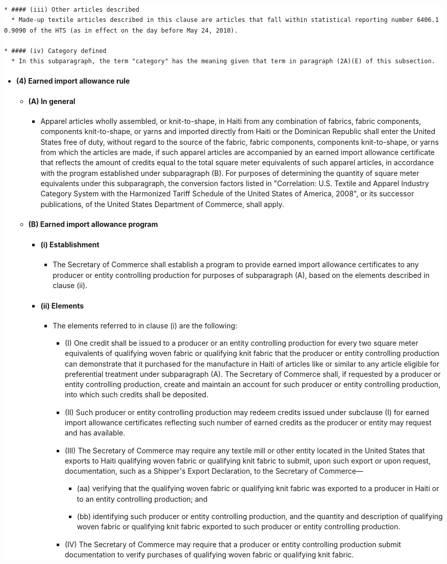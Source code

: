     * #### (iii) Other articles described
      * Made-up textile articles described in this clause are articles that fall within statistical reporting number 6406.10.9090 of the HTS (as in effect on the day before May 24, 2010).

    * #### (iv) Category defined
      * In this subparagraph, the term "category" has the meaning given that term in paragraph (2A)(E) of this subsection.

* #### (4) Earned import allowance rule
  * #### (A) In general
    * Apparel articles wholly assembled, or knit-to-shape, in Haiti from any combination of fabrics, fabric components, components knit-to-shape, or yarns and imported directly from Haiti or the Dominican Republic shall enter the United States free of duty, without regard to the source of the fabric, fabric components, components knit-to-shape, or yarns from which the articles are made, if such apparel articles are accompanied by an earned import allowance certificate that reflects the amount of credits equal to the total square meter equivalents of such apparel articles, in accordance with the program established under subparagraph (B). For purposes of determining the quantity of square meter equivalents under this subparagraph, the conversion factors listed in "Correlation: U.S. Textile and Apparel Industry Category System with the Harmonized Tariff Schedule of the United States of America, 2008", or its successor publications, of the United States Department of Commerce, shall apply.

  * #### (B) Earned import allowance program
    * #### (i) Establishment
      * The Secretary of Commerce shall establish a program to provide earned import allowance certificates to any producer or entity controlling production for purposes of subparagraph (A), based on the elements described in clause (ii).

    * #### (ii) Elements
      * The elements referred to in clause (i) are the following:

        * (I) One credit shall be issued to a producer or an entity controlling production for every two square meter equivalents of qualifying woven fabric or qualifying knit fabric that the producer or entity controlling production can demonstrate that it purchased for the manufacture in Haiti of articles like or similar to any article eligible for preferential treatment under subparagraph (A). The Secretary of Commerce shall, if requested by a producer or entity controlling production, create and maintain an account for such producer or entity controlling production, into which such credits shall be deposited.

        * (II) Such producer or entity controlling production may redeem credits issued under subclause (I) for earned import allowance certificates reflecting such number of earned credits as the producer or entity may request and has available.

        * (III) The Secretary of Commerce may require any textile mill or other entity located in the United States that exports to Haiti qualifying woven fabric or qualifying knit fabric to submit, upon such export or upon request, documentation, such as a Shipper's Export Declaration, to the Secretary of Commerce—

          * (aa) verifying that the qualifying woven fabric or qualifying knit fabric was exported to a producer in Haiti or to an entity controlling production; and

          * (bb) identifying such producer or entity controlling production, and the quantity and description of qualifying woven fabric or qualifying knit fabric exported to such producer or entity controlling production.


        * (IV) The Secretary of Commerce may require that a producer or entity controlling production submit documentation to verify purchases of qualifying woven fabric or qualifying knit fabric.
